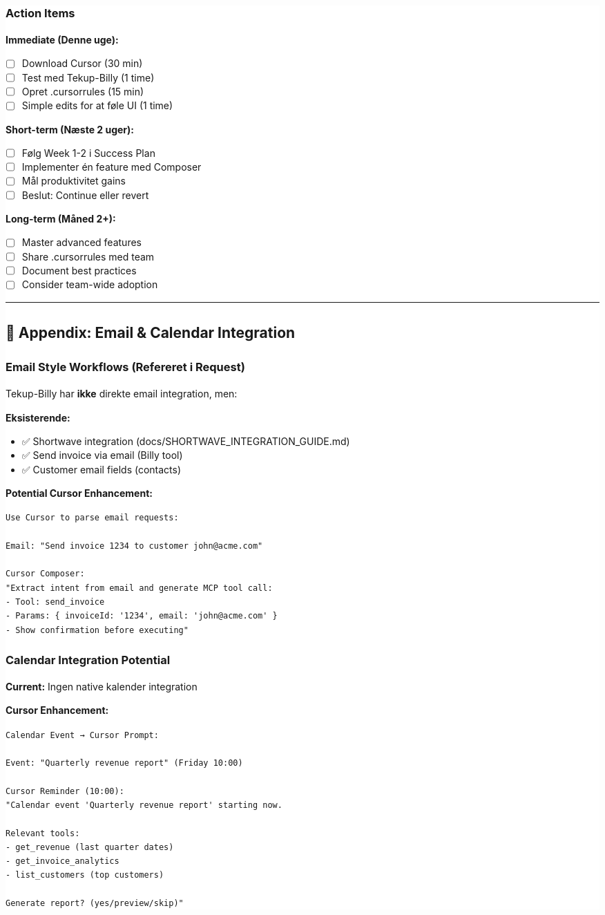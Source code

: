 ### Action Items

**Immediate (Denne uge):**
- [ ] Download Cursor (30 min)
- [ ] Test med Tekup-Billy (1 time)
- [ ] Opret .cursorrules (15 min)
- [ ] Simple edits for at føle UI (1 time)

**Short-term (Næste 2 uger):**
- [ ] Følg Week 1-2 i Success Plan
- [ ] Implementer én feature med Composer
- [ ] Mål produktivitet gains
- [ ] Beslut: Continue eller revert

**Long-term (Måned 2+):**
- [ ] Master advanced features
- [ ] Share .cursorrules med team
- [ ] Document best practices
- [ ] Consider team-wide adoption

---

## 📄 Appendix: Email & Calendar Integration

### Email Style Workflows (Refereret i Request)

Tekup-Billy har **ikke** direkte email integration, men:

**Eksisterende:**
- ✅ Shortwave integration (docs/SHORTWAVE_INTEGRATION_GUIDE.md)
- ✅ Send invoice via email (Billy tool)
- ✅ Customer email fields (contacts)

**Potential Cursor Enhancement:**

```
Use Cursor to parse email requests:

Email: "Send invoice 1234 to customer john@acme.com"

Cursor Composer:
"Extract intent from email and generate MCP tool call:
- Tool: send_invoice
- Params: { invoiceId: '1234', email: 'john@acme.com' }
- Show confirmation before executing"
```

### Calendar Integration Potential

**Current:** Ingen native kalender integration

**Cursor Enhancement:**

```
Calendar Event → Cursor Prompt:

Event: "Quarterly revenue report" (Friday 10:00)

Cursor Reminder (10:00):
"Calendar event 'Quarterly revenue report' starting now.

Relevant tools:
- get_revenue (last quarter dates)
- get_invoice_analytics
- list_customers (top customers)

Generate report? (yes/preview/skip)"
```